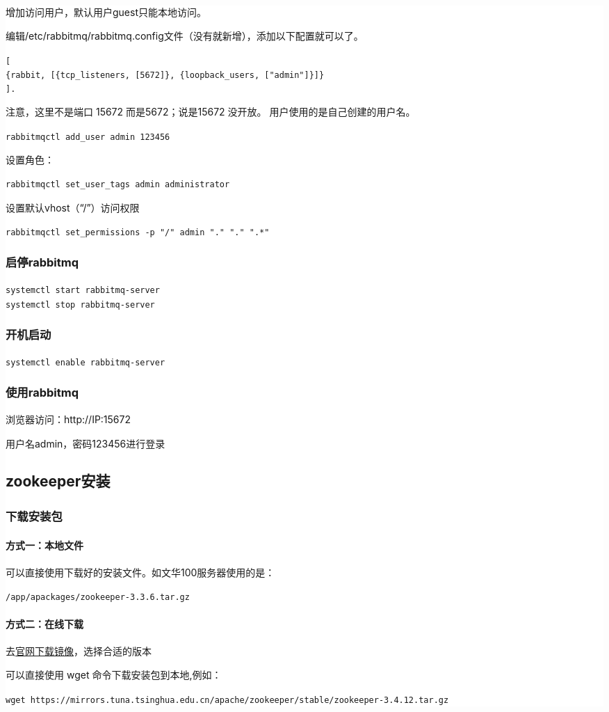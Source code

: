 增加访问用户，默认用户guest只能本地访问。

编辑/etc/rabbitmq/rabbitmq.config文件（没有就新增），添加以下配置就可以了。
```
[
{rabbit, [{tcp_listeners, [5672]}, {loopback_users, ["admin"]}]}
].
```
注意，这里不是端口 15672 而是5672；说是15672 没开放。 用户使用的是自己创建的用户名。

```
rabbitmqctl add_user admin 123456
```
设置角色：
```
rabbitmqctl set_user_tags admin administrator
```
设置默认vhost（“/”）访问权限
```
rabbitmqctl set_permissions -p "/" admin "." "." ".*"
```

### 启停rabbitmq
```
systemctl start rabbitmq-server
systemctl stop rabbitmq-server
```
### 开机启动
```
systemctl enable rabbitmq-server
```
### 使用rabbitmq

浏览器访问：http://IP:15672

用户名admin，密码123456进行登录

## zookeeper安装

### 下载安装包

#### 方式一：本地文件

可以直接使用下载好的安装文件。如文华100服务器使用的是：

`/app/apackages/zookeeper-3.3.6.tar.gz`

#### 方式二：在线下载
去[官网下载镜像](https://www.apache.org/dyn/closer.cgi/zookeeper/)，选择合适的版本

可以直接使用 wget 命令下载安装包到本地,例如：
```
wget https://mirrors.tuna.tsinghua.edu.cn/apache/zookeeper/stable/zookeeper-3.4.12.tar.gz
```
